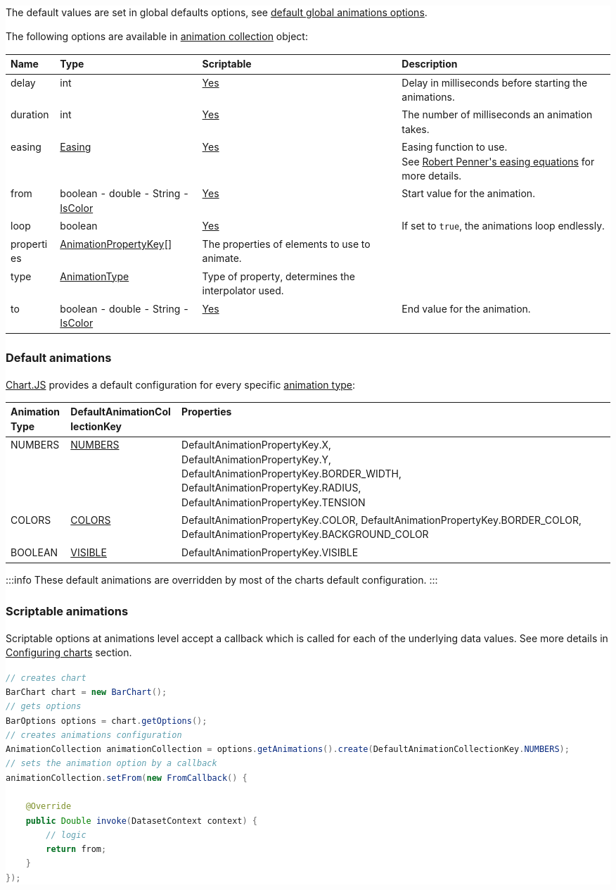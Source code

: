 The default values are set in global defaults options, see [default global animations options](../defaults/DefaultsCharts#animations).

The following options are available in [animation collection](https://pepstock-org.github.io/Charba/5.5/org/pepstock/charba/client/options/AnimationCollection.html) object: 

| Name | Type | Scriptable | Description
| :- | :- | :- | :-
| delay | int | [Yes](#scriptable) | Delay in milliseconds before starting the animations.
| duration | int | [Yes](#scriptable) | The number of milliseconds an animation takes.
| easing | [Easing](https://pepstock-org.github.io/Charba/5.5/org/pepstock/charba/client/enums/Easing.html) | [Yes](#scriptable) | Easing function to use.<br/>See [Robert Penner's easing equations](http://robertpenner.com/easing/) for more details.
| from  | boolean - double - String - [IsColor](https://pepstock-org.github.io/Charba/5.5/org/pepstock/charba/client/colors/IsColor.html) | [Yes](#scriptable) | Start value for the animation.
| loop | boolean | [Yes](#scriptable) | If set to `true`, the animations loop endlessly.
| properties | [AnimationPropertyKey](https://pepstock-org.github.io/Charba/5.5/org/pepstock/charba/client/options/AnimationPropertyKey.html)[] | The properties of elements to use to animate.
| type | [AnimationType](https://pepstock-org.github.io/Charba/5.5/org/pepstock/charba/client/enums/AnimationType.html) | Type of property, determines the interpolator used.
| to  | boolean - double - String - [IsColor](https://pepstock-org.github.io/Charba/5.5/org/pepstock/charba/client/colors/IsColor.html) | [Yes](#scriptable) | End value for the animation.

### Default animations

[Chart.JS](http://www.chartjs.org/) provides a default configuration for every specific [animation type](https://pepstock-org.github.io/Charba/5.5/org/pepstock/charba/client/enums/AnimationType.html):

| AnimationType | DefaultAnimationCollectionKey | Properties 
| :- | :- | :-
| NUMBERS | [NUMBERS](https://pepstock-org.github.io/Charba/5.5/org/pepstock/charba/client/enums/DefaultAnimationCollectionKey.html) | DefaultAnimationPropertyKey.X,<br/>DefaultAnimationPropertyKey.Y,<br/>DefaultAnimationPropertyKey.BORDER_WIDTH,<br/> DefaultAnimationPropertyKey.RADIUS,<br/>DefaultAnimationPropertyKey.TENSION
| COLORS | [COLORS](https://pepstock-org.github.io/Charba/5.5/org/pepstock/charba/client/enums/DefaultAnimationCollectionKey.html) | DefaultAnimationPropertyKey.COLOR, DefaultAnimationPropertyKey.BORDER_COLOR, DefaultAnimationPropertyKey.BACKGROUND_COLOR
| BOOLEAN | [VISIBLE](https://pepstock-org.github.io/Charba/5.5/org/pepstock/charba/client/enums/DefaultAnimationCollectionKey.html) | DefaultAnimationPropertyKey.VISIBLE

:::info
These default animations are overridden by most of the charts default configuration.
:::

### Scriptable animations

Scriptable options at animations level accept a callback which is called for each of the underlying data values. See more details in [Configuring charts](ScriptableOptions) section. 

```java
// creates chart
BarChart chart = new BarChart();
// gets options
BarOptions options = chart.getOptions();
// creates animations configuration
AnimationCollection animationCollection = options.getAnimations().create(DefaultAnimationCollectionKey.NUMBERS);
// sets the animation option by a callback 
animationCollection.setFrom(new FromCallback() {
			
	@Override
	public Double invoke(DatasetContext context) {
		// logic
		return from;
	}
});
```
